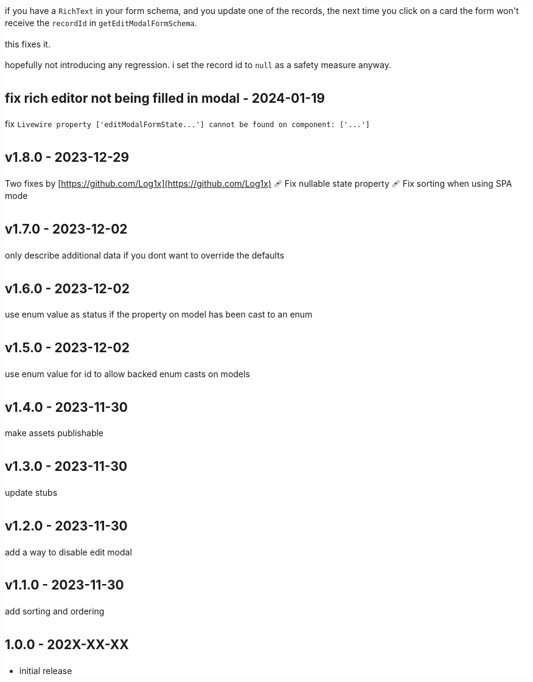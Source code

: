 if you have a `RichText` in your form schema, and you update one of the records, the next time you click on a card the form won't receive the `recordId` in `getEditModalFormSchema`.

this fixes it.

hopefully not introducing any regression. i set the record id to `null` as a safety measure anyway.

## fix rich editor not being filled in modal - 2024-01-19

fix `Livewire property ['editModalFormState...'] cannot be found on component: ['...']`

## v1.8.0 - 2023-12-29

Two fixes by [https://github.com/Log1x](https://github.com/Log1x)
🩹 Fix nullable state property
🩹 Fix sorting when using SPA mode

## v1.7.0 - 2023-12-02

only describe additional data if you dont want to override the defaults

## v1.6.0 - 2023-12-02

use enum value as status if the property on model has been cast to an enum

## v1.5.0 - 2023-12-02

use enum value for id to allow backed enum casts on models

## v1.4.0 - 2023-11-30

make assets publishable

## v1.3.0 - 2023-11-30

update stubs

## v1.2.0 - 2023-11-30

add a way to disable edit modal

## v1.1.0 - 2023-11-30

add sorting and ordering

## 1.0.0 - 202X-XX-XX

* initial release
